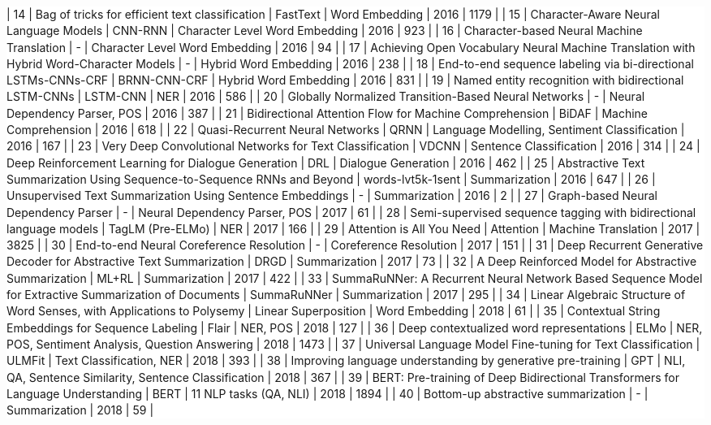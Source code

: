 | 14  | Bag of tricks for efficient text classification                                                        | FastText             | Word Embedding                                        | 2016 | 1179          |
| 15  | Character-Aware Neural Language Models                                                                 | CNN-RNN              | Character Level Word Embedding                        | 2016 | 923           |
| 16  | Character-based Neural Machine Translation                                                             | -                    | Character Level Word Embedding                        | 2016 | 94            |
| 17  | Achieving Open Vocabulary Neural Machine Translation with Hybrid Word-Character Models                 | -                    | Hybrid Word Embedding                                 | 2016 | 238           |
| 18  | End-to-end sequence labeling via bi-directional LSTMs-CNNs-CRF                                         | BRNN-CNN-CRF         | Hybrid Word Embedding                                 | 2016 | 831           |
| 19  | Named entity recognition with bidirectional LSTM-CNNs                                                  | LSTM-CNN             | NER                                                   | 2016 | 586           |
| 20  | Globally Normalized Transition-Based Neural Networks                                                   | -                    | Neural Dependency Parser, POS                         | 2016 | 387           |
| 21  | Bidirectional Attention Flow for Machine Comprehension                                                 | BiDAF                | Machine Comprehension                                 | 2016 | 618           |
| 22  | Quasi-Recurrent Neural Networks                                                                        | QRNN                 | Language Modelling, Sentiment Classification          | 2016 | 167           |
| 23  | Very Deep Convolutional Networks for Text Classification                                               | VDCNN                | Sentence Classification                               | 2016 | 314           |
| 24  | Deep Reinforcement Learning for Dialogue Generation                                                    | DRL                  | Dialogue Generation                                   | 2016 | 462           |
| 25  | Abstractive Text Summarization Using Sequence-to-Sequence RNNs and Beyond                              | words-lvt5k-1sent    | Summarization                                         | 2016 | 647           |
| 26  | Unsupervised Text Summarization Using Sentence Embeddings                                              | -                    | Summarization                                         | 2016 | 2             |
| 27  | Graph-based Neural Dependency Parser                                                                   | -                    | Neural Dependency Parser, POS                         | 2017 | 61            |
| 28  | Semi-supervised sequence tagging with bidirectional language models                                    | TagLM (Pre-ELMo)     | NER                                                   | 2017 | 166           |
| 29  | Attention is All You Need                                                                              | Attention            | Machine Translation                                   | 2017 | 3825          |
| 30  | End-to-end Neural Coreference Resolution                                                               | -                    | Coreference Resolution                                | 2017 | 151           |
| 31  | Deep Recurrent Generative Decoder for Abstractive Text Summarization                                   | DRGD                 | Summarization                                         | 2017 | 73            |
| 32  | A Deep Reinforced Model for Abstractive Summarization                                                  | ML+RL                | Summarization                                         | 2017 | 422           |
| 33  | SummaRuNNer: A Recurrent Neural Network Based Sequence Model for Extractive Summarization of Documents | SummaRuNNer          | Summarization                                         | 2017 | 295           |
| 34  | Linear Algebraic Structure of Word Senses, with Applications to Polysemy                               | Linear Superposition | Word Embedding                                        | 2018 | 61            |
| 35  | Contextual String Embeddings for Sequence Labeling                                                     | Flair                | NER, POS                                              | 2018 | 127           |
| 36  | Deep contextualized word representations                                                               | ELMo                 | NER, POS, Sentiment Analysis, Question Answering      | 2018 | 1473          |
| 37  | Universal Language Model Fine-tuning for Text Classification                                           | ULMFit               | Text Classification, NER                              | 2018 | 393           |
| 38  | Improving language understanding by generative pre-training                                            | GPT                  | NLI, QA, Sentence Similarity, Sentence Classification | 2018 | 367           |
| 39  | BERT: Pre-training of Deep Bidirectional Transformers for Language Understanding                       | BERT                 | 11 NLP tasks (QA, NLI)                                | 2018 | 1894          |
| 40  | Bottom-up abstractive summarization                                                                    | -                    | Summarization                                         | 2018 | 59            |